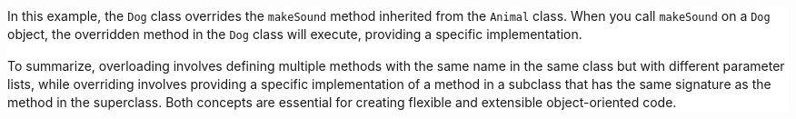 In this example, the `Dog` class overrides the `makeSound` method inherited from the `Animal` class. When you call `makeSound` on a `Dog` object, the overridden method in the `Dog` class will execute, providing a specific implementation.

To summarize, overloading involves defining multiple methods with the same name in the same class but with different parameter lists, while overriding involves providing a specific implementation of a method in a subclass that has the same signature as the method in the superclass. Both concepts are essential for creating flexible and extensible object-oriented code.
